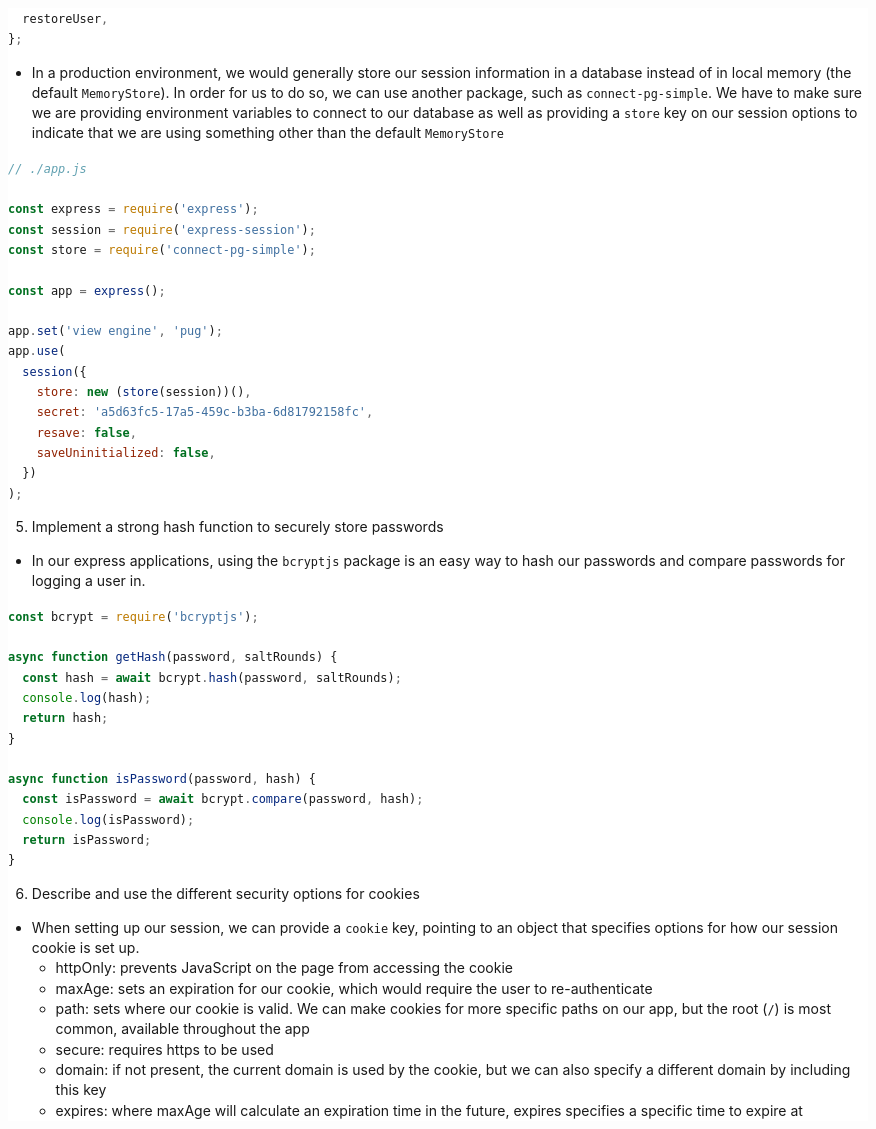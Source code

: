 ```js
  restoreUser,
};
```

- In a production environment, we would generally store our session information in a database instead of in local memory (the default `MemoryStore`). In order for us to do so, we can use another package, such as `connect-pg-simple`. We have to make sure we are providing environment variables to connect to our database as well as providing a `store` key on our session options to indicate that we are using something other than the default `MemoryStore`

```js
// ./app.js

const express = require('express');
const session = require('express-session');
const store = require('connect-pg-simple');

const app = express();

app.set('view engine', 'pug');
app.use(
  session({
    store: new (store(session))(),
    secret: 'a5d63fc5-17a5-459c-b3ba-6d81792158fc',
    resave: false,
    saveUninitialized: false,
  })
);
```

5. Implement a strong hash function to securely store passwords

- In our express applications, using the `bcryptjs` package is an easy way to hash our passwords and compare passwords for logging a user in.

```js
const bcrypt = require('bcryptjs');

async function getHash(password, saltRounds) {
  const hash = await bcrypt.hash(password, saltRounds);
  console.log(hash);
  return hash;
}

async function isPassword(password, hash) {
  const isPassword = await bcrypt.compare(password, hash);
  console.log(isPassword);
  return isPassword;
}
```

6. Describe and use the different security options for cookies

- When setting up our session, we can provide a `cookie` key, pointing to an object that specifies options for how our session cookie is set up.
  - httpOnly: prevents JavaScript on the page from accessing the cookie
  - maxAge: sets an expiration for our cookie, which would require the user to re-authenticate
  - path: sets where our cookie is valid. We can make cookies for more specific paths on our app, but the root (`/`) is most common, available throughout the app
  - secure: requires https to be used
  - domain: if not present, the current domain is used by the cookie, but we can also specify a different domain by including this key
  - expires: where maxAge will calculate an expiration time in the future, expires specifies a specific time to expire at
